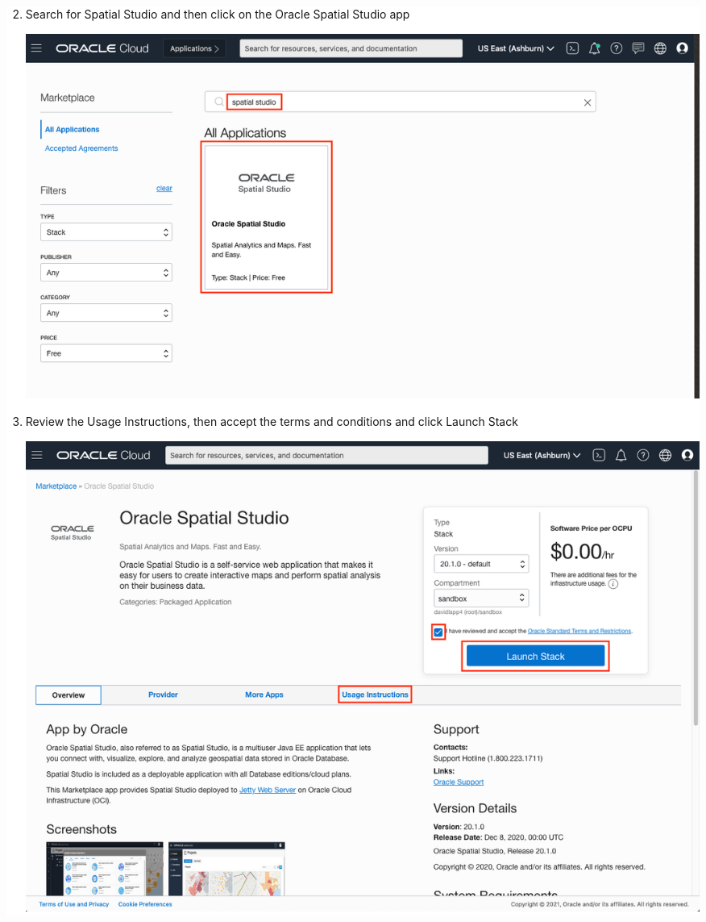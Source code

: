 2. Search for Spatial Studio and then click on the Oracle Spatial Studio app

   ![Image alt text](images/env-marketplace-2.png "Image title")

3. Review the Usage Instructions, then accept the terms and conditions and  click Launch Stack

   ![Image alt text](images/env-marketplace-3.png "Image title")
